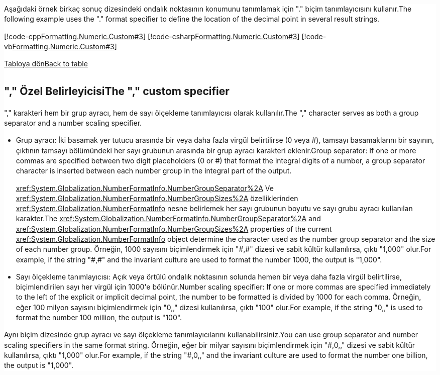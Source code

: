  <span data-ttu-id="9ef37-231">Aşağıdaki örnek birkaç sonuç dizesindeki ondalık noktasının konumunu tanımlamak için "." biçim tanımlayıcısını kullanır.</span><span class="sxs-lookup"><span data-stu-id="9ef37-231">The following example uses the "." format specifier to define the location of the decimal point in several result strings.</span></span>  
  
 [!code-cpp[Formatting.Numeric.Custom#3](../../../samples/snippets/cpp/VS_Snippets_CLR/formatting.numeric.custom/cpp/custom.cpp#3)]
 [!code-csharp[Formatting.Numeric.Custom#3](../../../samples/snippets/csharp/VS_Snippets_CLR/formatting.numeric.custom/cs/custom.cs#3)]
 [!code-vb[Formatting.Numeric.Custom#3](../../../samples/snippets/visualbasic/VS_Snippets_CLR/formatting.numeric.custom/vb/Custom.vb#3)]  
  
 [<span data-ttu-id="9ef37-232">Tabloya dön</span><span class="sxs-lookup"><span data-stu-id="9ef37-232">Back to table</span></span>](#table)  
  
<a name="SpecifierTh"></a>   
## <a name="the--custom-specifier"></a><span data-ttu-id="9ef37-233">"," Özel Belirleyicisi</span><span class="sxs-lookup"><span data-stu-id="9ef37-233">The "," custom specifier</span></span>  
 <span data-ttu-id="9ef37-234">"," karakteri hem bir grup ayracı, hem de sayı ölçekleme tanımlayıcısı olarak kullanılır.</span><span class="sxs-lookup"><span data-stu-id="9ef37-234">The "," character serves as both a group separator and a number scaling specifier.</span></span>  
  
-   <span data-ttu-id="9ef37-235">Grup ayracı: İki basamak yer tutucu arasında bir veya daha fazla virgül belirtilirse (0 veya #), tamsayı basamaklarını bir sayının, çıktının tamsayı bölümündeki her sayı grubunun arasında bir grup ayracı karakteri eklenir.</span><span class="sxs-lookup"><span data-stu-id="9ef37-235">Group separator: If one or more commas are specified between two digit placeholders (0 or #) that format the integral digits of a number, a group separator character is inserted between each number group in the integral part of the output.</span></span>  
  
     <span data-ttu-id="9ef37-236"><xref:System.Globalization.NumberFormatInfo.NumberGroupSeparator%2A> Ve <xref:System.Globalization.NumberFormatInfo.NumberGroupSizes%2A> özelliklerinden <xref:System.Globalization.NumberFormatInfo> nesne belirlemek her sayı grubunun boyutu ve sayı grubu ayracı kullanılan karakter.</span><span class="sxs-lookup"><span data-stu-id="9ef37-236">The <xref:System.Globalization.NumberFormatInfo.NumberGroupSeparator%2A> and <xref:System.Globalization.NumberFormatInfo.NumberGroupSizes%2A> properties of the current <xref:System.Globalization.NumberFormatInfo> object determine the character used as the number group separator and the size of each number group.</span></span> <span data-ttu-id="9ef37-237">Örneğin, 1000 sayısını biçimlendirmek için "#,#" dizesi ve sabit kültür kullanılırsa, çıktı "1,000" olur.</span><span class="sxs-lookup"><span data-stu-id="9ef37-237">For example, if the string "#,#" and the invariant culture are used to format the number 1000, the output is "1,000".</span></span>  
  
-   <span data-ttu-id="9ef37-238">Sayı ölçekleme tanımlayıcısı: Açık veya örtülü ondalık noktasının solunda hemen bir veya daha fazla virgül belirtilirse, biçimlendirilen sayı her virgül için 1000'e bölünür.</span><span class="sxs-lookup"><span data-stu-id="9ef37-238">Number scaling specifier: If one or more commas are specified immediately to the left of the explicit or implicit decimal point, the number to be formatted is divided by 1000 for each comma.</span></span> <span data-ttu-id="9ef37-239">Örneğin, eğer 100 milyon sayısını biçimlendirmek için "0,," dizesi kullanılırsa, çıktı "100" olur.</span><span class="sxs-lookup"><span data-stu-id="9ef37-239">For example, if the string "0,," is used to format the number 100 million, the output is "100".</span></span>  
  
 <span data-ttu-id="9ef37-240">Aynı biçim dizesinde grup ayracı ve sayı ölçekleme tanımlayıcılarını kullanabilirsiniz.</span><span class="sxs-lookup"><span data-stu-id="9ef37-240">You can use group separator and number scaling specifiers in the same format string.</span></span> <span data-ttu-id="9ef37-241">Örneğin, eğer bir milyar sayısını biçimlendirmek için "#,0,," dizesi ve sabit kültür kullanılırsa, çıktı "1,000" olur.</span><span class="sxs-lookup"><span data-stu-id="9ef37-241">For example, if the string "#,0,," and the invariant culture are used to format the number one billion, the output is "1,000".</span></span>  
  